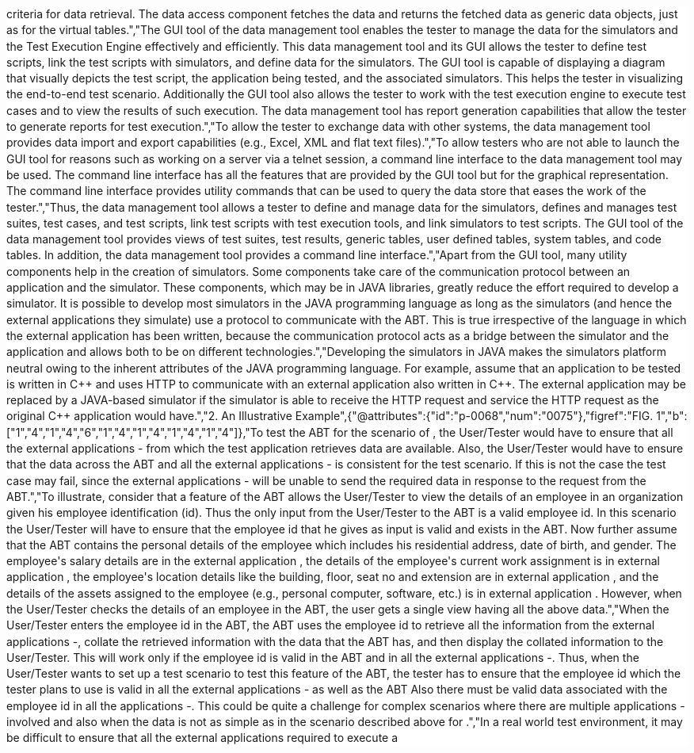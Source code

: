 criteria for data retrieval. The data access component fetches the data and returns the fetched data as generic data objects, just as for the virtual tables.","The GUI tool of the data management tool enables the tester to manage the data for the simulators and the Test Execution Engine effectively and efficiently. This data management tool and its GUI allows the tester to define test scripts, link the test scripts with simulators, and define data for the simulators. The GUI tool is capable of displaying a diagram that visually depicts the test script, the application being tested, and the associated simulators. This helps the tester in visualizing the end-to-end test scenario. Additionally the GUI tool also allows the tester to work with the test execution engine to execute test cases and to view the results of such execution. The data management tool has report generation capabilities that allow the tester to generate reports for test execution.","To allow the tester to exchange data with other systems, the data management tool provides data import and export capabilities (e.g., Excel, XML and flat text files).","To allow testers who are not able to launch the GUI tool for reasons such as working on a server via a telnet session, a command line interface to the data management tool may be used. The command line interface has all the features that are provided by the GUI tool but for the graphical representation. The command line interface provides utility commands that can be used to query the data store that eases the work of the tester.","Thus, the data management tool allows a tester to define and manage data for the simulators, defines and manages test suites, test cases, and test scripts, link test scripts with test execution tools, and link simulators to test scripts. The GUI tool of the data management tool provides views of test suites, test results, generic tables, user defined tables, system tables, and code tables. In addition, the data management tool provides a command line interface.","Apart from the GUI tool, many utility components help in the creation of simulators. Some components take care of the communication protocol between an application and the simulator. These components, which may be in JAVA libraries, greatly reduce the effort required to develop a simulator. It is possible to develop most simulators in the JAVA programming language as long as the simulators (and hence the external applications they simulate) use a protocol to communicate with the ABT. This is true irrespective of the language in which the external application has been written, because the communication protocol acts as a bridge between the simulator and the application and allows both to be on different technologies.","Developing the simulators in JAVA makes the simulators platform neutral owing to the inherent attributes of the JAVA programming language. For example, assume that an application to be tested is written in C++ and uses HTTP to communicate with an external application also written in C++. The external application may be replaced by a JAVA-based simulator if the simulator is able to receive the HTTP request and service the HTTP request as the original C++ application would have.","2. An Illustrative Example",{"@attributes":{"id":"p-0068","num":"0075"},"figref":"FIG. 1","b":["1","4","1","4","6","1","4","1","4","1","4","1","4"]},"To test the ABT for the scenario of , the User\/Tester would have to ensure that all the external applications - from which the test application retrieves data are available. Also, the User\/Tester would have to ensure that the data across the ABT and all the external applications - is consistent for the test scenario. If this is not the case the test case may fail, since the external applications - will be unable to send the required data in response to the request from the ABT.","To illustrate, consider that a feature of the ABT allows the User\/Tester to view the details of an employee in an organization given his employee identification (id). Thus the only input from the User\/Tester to the ABT is a valid employee id. In this scenario the User\/Tester will have to ensure that the employee id that he gives as input is valid and exists in the ABT. Now further assume that the ABT contains the personal details of the employee which includes his residential address, date of birth, and gender. The employee's salary details are in the external application , the details of the employee's current work assignment is in external application , the employee's location details like the building, floor, seat no and extension are in external application , and the details of the assets assigned to the employee (e.g., personal computer, software, etc.) is in external application . However, when the User\/Tester checks the details of an employee in the ABT, the user gets a single view having all the above data.","When the User\/Tester enters the employee id in the ABT, the ABT uses the employee id to retrieve all the information from the external applications -, collate the retrieved information with the data that the ABT has, and then display the collated information to the User\/Tester. This will work only if the employee id is valid in the ABT and in all the external applications -. Thus, when the User\/Tester wants to set up a test scenario to test this feature of the ABT, the tester has to ensure that the employee id which the tester plans to use is valid in all the external applications - as well as the ABT  Also there must be valid data associated with the employee id in all the applications -. This could be quite a challenge for complex scenarios where there are multiple applications - involved and also when the data is not as simple as in the scenario described above for .","In a real world test environment, it may be difficult to ensure that all the external applications required to execute a